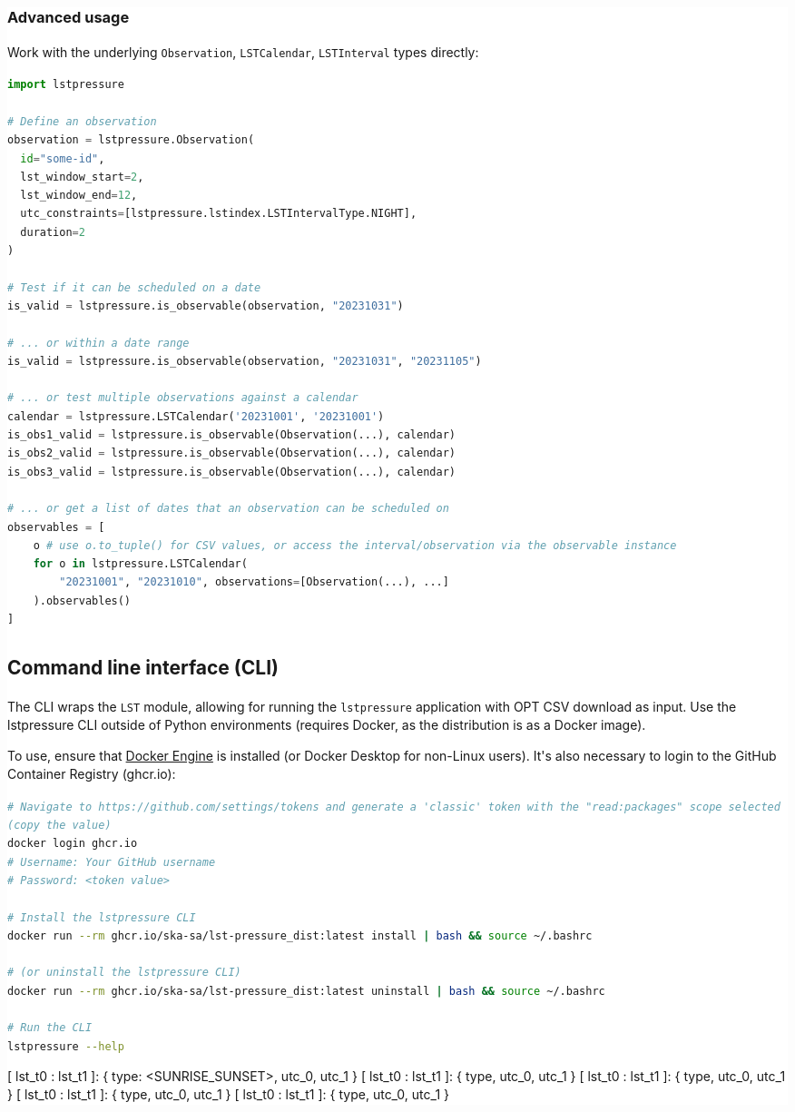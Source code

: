 ### Advanced usage

Work with the underlying `Observation`, `LSTCalendar`, `LSTInterval` types directly:

```python
import lstpressure

# Define an observation
observation = lstpressure.Observation(
  id="some-id",
  lst_window_start=2,
  lst_window_end=12,
  utc_constraints=[lstpressure.lstindex.LSTIntervalType.NIGHT],
  duration=2
)

# Test if it can be scheduled on a date
is_valid = lstpressure.is_observable(observation, "20231031")

# ... or within a date range
is_valid = lstpressure.is_observable(observation, "20231031", "20231105")

# ... or test multiple observations against a calendar
calendar = lstpressure.LSTCalendar('20231001', '20231001')
is_obs1_valid = lstpressure.is_observable(Observation(...), calendar)
is_obs2_valid = lstpressure.is_observable(Observation(...), calendar)
is_obs3_valid = lstpressure.is_observable(Observation(...), calendar)

# ... or get a list of dates that an observation can be scheduled on
observables = [
    o # use o.to_tuple() for CSV values, or access the interval/observation via the observable instance
    for o in lstpressure.LSTCalendar(
        "20231001", "20231010", observations=[Observation(...), ...]
    ).observables()
]
```

## Command line interface (CLI)

The CLI wraps the `LST` module, allowing for running the `lstpressure` application with OPT CSV download as input. Use the lstpressure CLI outside of Python environments (requires Docker, as the distribution is as a Docker image).

To use, ensure that [Docker Engine](https://docs.docker.com/engine/) is installed (or Docker Desktop for non-Linux users). It's also necessary to login to the GitHub Container Registry (ghcr.io):

```sh
# Navigate to https://github.com/settings/tokens and generate a 'classic' token with the "read:packages" scope selected (copy the value)
docker login ghcr.io
# Username: Your GitHub username
# Password: <token value>

# Install the lstpressure CLI
docker run --rm ghcr.io/ska-sa/lst-pressure_dist:latest install | bash && source ~/.bashrc

# (or uninstall the lstpressure CLI)
docker run --rm ghcr.io/ska-sa/lst-pressure_dist:latest uninstall | bash && source ~/.bashrc

# Run the CLI
lstpressure --help
```


[ lst_t0 : lst_t1 ]: { type: <SUNRISE_SUNSET>, utc_0, utc_1 }
[ lst_t0 : lst_t1 ]: { type, utc_0, utc_1 }
[ lst_t0 : lst_t1 ]: { type, utc_0, utc_1 }
[ lst_t0 : lst_t1 ]: { type, utc_0, utc_1 }
[ lst_t0 : lst_t1 ]: { type, utc_0, utc_1 }